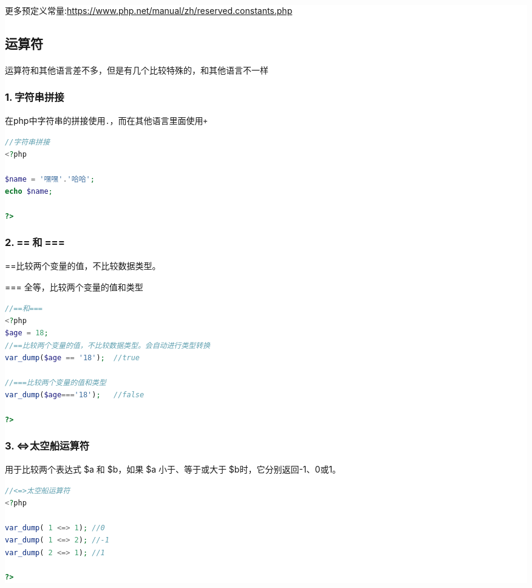 更多预定义常量:<https://www.php.net/manual/zh/reserved.constants.php>



##  运算符

运算符和其他语言差不多，但是有几个比较特殊的，和其他语言不一样



### 1. 字符串拼接

在php中字符串的拼接使用`.`，而在其他语言里面使用`+`

```php
//字符串拼接
<?php

$name = '嘿嘿'.'哈哈';
echo $name;

?>
```

### 2. == 和 ===

==比较两个变量的值，不比较数据类型。

=== 全等，比较两个变量的值和类型

```php
//==和===
<?php
$age = 18;
//==比较两个变量的值，不比较数据类型。会自动进行类型转换
var_dump($age == '18');  //true

//===比较两个变量的值和类型
var_dump($age==='18');   //false

?>
```

### 3. <=>太空船运算符

用于比较两个表达式 $a 和 $b，如果 $a 小于、等于或大于 $b时，它分别返回-1、0或1。
```php
//<=>太空船运算符
<?php

var_dump( 1 <=> 1); //0
var_dump( 1 <=> 2); //-1
var_dump( 2 <=> 1); //1

?>
```
